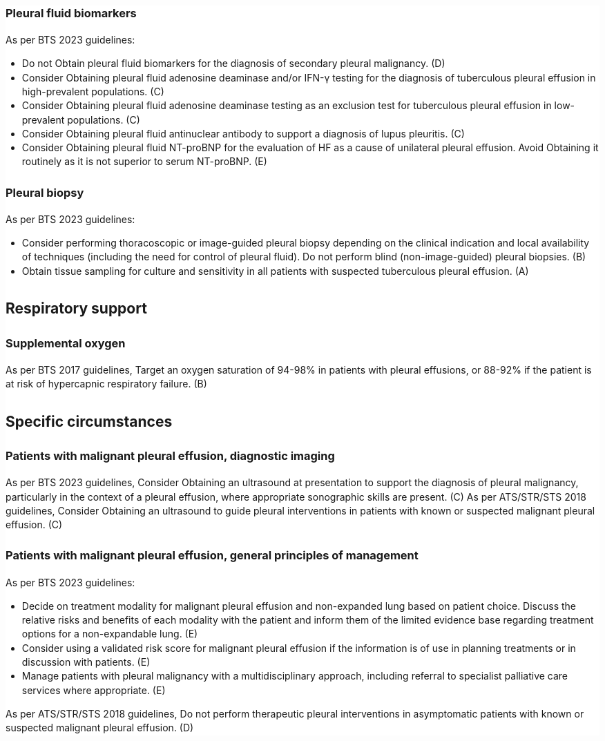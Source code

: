 ### Pleural fluid biomarkers
As per BTS 2023 guidelines:
- Do not Obtain pleural fluid biomarkers for the diagnosis of secondary pleural malignancy. (D)
- Consider Obtaining pleural fluid adenosine deaminase and/or IFN-γ testing for the diagnosis of tuberculous pleural effusion in high-prevalent populations. (C)
- Consider Obtaining pleural fluid adenosine deaminase testing as an exclusion test for tuberculous pleural effusion in low-prevalent populations. (C)
- Consider Obtaining pleural fluid antinuclear antibody to support a diagnosis of lupus pleuritis. (C)
- Consider Obtaining pleural fluid NT-proBNP for the evaluation of HF as a cause of unilateral pleural effusion. Avoid Obtaining it routinely as it is not superior to serum NT-proBNP. (E)

### Pleural biopsy
As per BTS 2023 guidelines:
- Consider performing thoracoscopic or image-guided pleural biopsy depending on the clinical indication and local availability of techniques (including the need for control of pleural fluid). Do not perform blind (non-image-guided) pleural biopsies. (B)
- Obtain tissue sampling for culture and sensitivity in all patients with suspected tuberculous pleural effusion. (A)

## Respiratory support

### Supplemental oxygen
As per BTS 2017 guidelines, Target an oxygen saturation of 94-98% in patients with pleural effusions, or 88-92% if the patient is at risk of hypercapnic respiratory failure. (B)

## Specific circumstances

### Patients with malignant pleural effusion, diagnostic imaging
As per BTS 2023 guidelines, Consider Obtaining an ultrasound at presentation to support the diagnosis of pleural malignancy, particularly in the context of a pleural effusion, where appropriate sonographic skills are present. (C)
As per ATS/STR/STS 2018 guidelines, Consider Obtaining an ultrasound to guide pleural interventions in patients with known or suspected malignant pleural effusion. (C)

### Patients with malignant pleural effusion, general principles of management
As per BTS 2023 guidelines:
- Decide on treatment modality for malignant pleural effusion and non-expanded lung based on patient choice. Discuss the relative risks and benefits of each modality with the patient and inform them of the limited evidence base regarding treatment options for a non-expandable lung. (E)
- Consider using a validated risk score for malignant pleural effusion if the information is of use in planning treatments or in discussion with patients. (E)
- Manage patients with pleural malignancy with a multidisciplinary approach, including referral to specialist palliative care services where appropriate. (E)

As per ATS/STR/STS 2018 guidelines, Do not perform therapeutic pleural interventions in asymptomatic patients with known or suspected malignant pleural effusion. (D)
